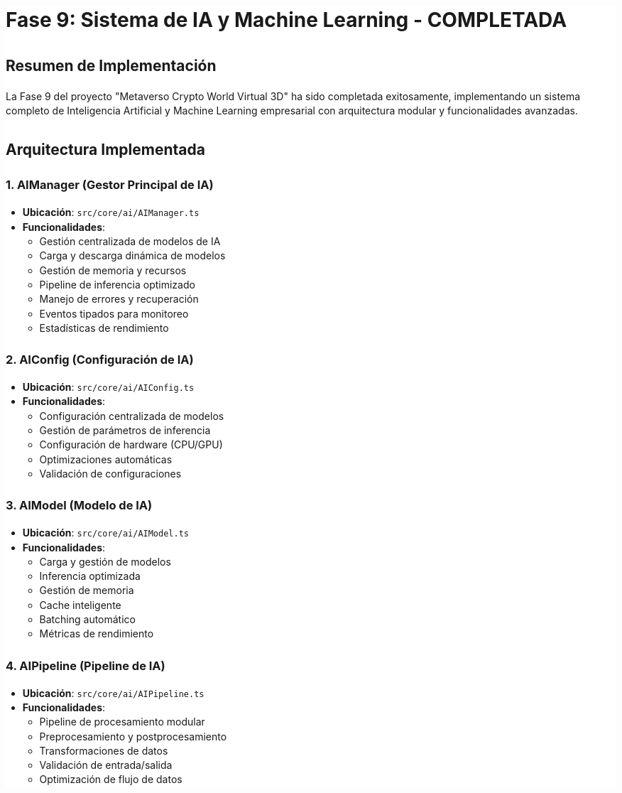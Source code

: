 # Fase 9: Sistema de IA y Machine Learning - COMPLETADA

## Resumen de Implementación

La Fase 9 del proyecto "Metaverso Crypto World Virtual 3D" ha sido completada exitosamente, implementando un sistema completo de Inteligencia Artificial y Machine Learning empresarial con arquitectura modular y funcionalidades avanzadas.

## Arquitectura Implementada

### 1. AIManager (Gestor Principal de IA)
- **Ubicación**: `src/core/ai/AIManager.ts`
- **Funcionalidades**:
  - Gestión centralizada de modelos de IA
  - Carga y descarga dinámica de modelos
  - Gestión de memoria y recursos
  - Pipeline de inferencia optimizado
  - Manejo de errores y recuperación
  - Eventos tipados para monitoreo
  - Estadísticas de rendimiento

### 2. AIConfig (Configuración de IA)
- **Ubicación**: `src/core/ai/AIConfig.ts`
- **Funcionalidades**:
  - Configuración centralizada de modelos
  - Gestión de parámetros de inferencia
  - Configuración de hardware (CPU/GPU)
  - Optimizaciones automáticas
  - Validación de configuraciones

### 3. AIModel (Modelo de IA)
- **Ubicación**: `src/core/ai/AIModel.ts`
- **Funcionalidades**:
  - Carga y gestión de modelos
  - Inferencia optimizada
  - Gestión de memoria
  - Cache inteligente
  - Batching automático
  - Métricas de rendimiento

### 4. AIPipeline (Pipeline de IA)
- **Ubicación**: `src/core/ai/AIPipeline.ts`
- **Funcionalidades**:
  - Pipeline de procesamiento modular
  - Preprocesamiento y postprocesamiento
  - Transformaciones de datos
  - Validación de entrada/salida
  - Optimización de flujo de datos
